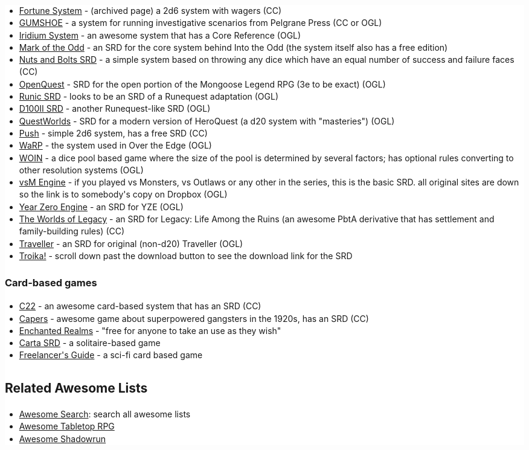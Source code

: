 - [Fortune System](https://web.archive.org/web/20141014085941/http://www.funhavergames.com/fsrd/) - (archived page) a 2d6 system with wagers (CC)
- [GUMSHOE](https://site.pelgranepress.com/index.php/the-gumshoe-system-reference-document/) - a system for running investigative scenarios from Pelgrane Press (CC or OGL)
- [Iridium System](https://www.drivethrurpg.com/product_info.php?products_id=29076) - an awesome system that has a Core Reference (OGL)
- [Mark of the Odd](https://drive.google.com/drive/folders/1C3PgdyvIFf0YdDl-cXpsM_Fr_Vivw5Yj) - an SRD for the core system behind Into the Odd (the system itself also has a free edition)
- [Nuts and Bolts SRD](https://www.drivethrurpg.com/product/385021/Nuts--Bolts-SRD) - a simple system based on throwing any dice which have an equal number of success and failure faces (CC)
- [OpenQuest](https://openquestrpg.com/srd/) - SRD for the open portion of the Mongoose Legend RPG (3e to be exact) (OGL) 
- [Runic SRD](https://www.darkshire.net/jhkim/rpg/srd/srd_runic/index.html) - looks to be an SRD of a Runequest adaptation (OGL)
- [D100II SRD](https://www.darkshire.net/jhkim/rpg/srd/srd_d100ii/D100II_SRD_1.pdf) - another Runequest-like SRD (OGL)
- [QuestWorlds](https://questworlds.chaosium.com/) - SRD for a modern version of HeroQuest (a d20 system with "masteries") (OGL)
- [Push](https://fari.games/en/srds/cezar-capacle/push) - simple 2d6 system, has a free SRD (CC)
- [WaRP](http://www.atlas-games.com/pdf_storage/WaRPSystemPackage.zip) - the system used in Over the Edge (OGL)
- [WOIN](https://sites.google.com/site/woinrrd/home) - a dice pool based game where the size of the pool is determined by several factors; has optional rules converting to other resolution systems (OGL)
- [vsM Engine](https://www.dropbox.com/s/2bj4ysgrmen8csh/vsMEngine.zip?dl=0) - if you played vs Monsters, vs Outlaws or any other in the series, this is the basic SRD. all original sites are down so the link is to somebody's copy on Dropbox (OGL)
- [Year Zero Engine](http://frank-mitchell.com/rpg/year-zero-engine-ogl/) - an SRD for YZE (OGL)
- [The Worlds of Legacy](https://jkent2585.itch.io/in-the-dark-of-a-fallen-empire) - an SRD for Legacy: Life Among the Ruins (an awesome PbtA derivative that has settlement and family-building rules) (CC)
- [Traveller](https://www.traveller-srd.com/core-rules/) - an SRD for original (non-d20) Traveller (OGL)
- [Troika!](https://melsonian-arts-council.itch.io/troika-numinous-edition) - scroll down past the download button to see the download link for the SRD 


### Card-based games

- [C22](https://c22system.com/thebasics) - an awesome card-based system that has an SRD (CC)
- [Capers](https://www.nerdburgergames.com/capers) - awesome game about superpowered gangsters in the 1920s, has an SRD (CC)
- [Enchanted Realms](https://archive.org/details/enchanted-realms) - "free for anyone to take an use as they wish"
- [Carta SRD](https://peachgardengames.itch.io/carta-srd) - a solitaire-based game
- [Freelancer's Guide](https://pagodagamesllc.itch.io/freelancers-guide) - a sci-fi card based game


## Related Awesome Lists

- [Awesome Search](https://awesomelists.top/): search all awesome lists
- [Awesome Tabletop RPG](https://github.com/hack-and-slash/awesome-tabletop-rpg)
- [Awesome Shadowrun](https://github.com/oherrala/awesome-shadowrun)
